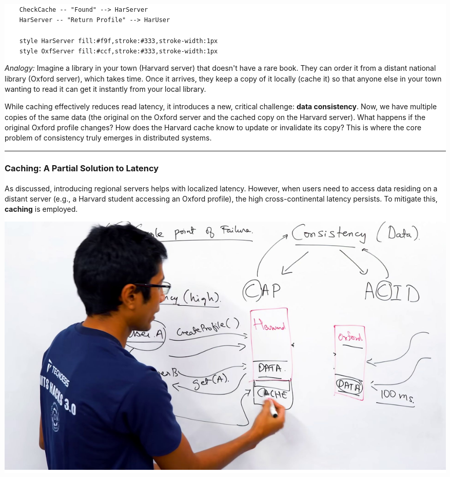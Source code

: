 ```mermaid
    CheckCache -- "Found" --> HarServer
    HarServer -- "Return Profile" --> HarUser

    style HarServer fill:#f9f,stroke:#333,stroke-width:1px
    style OxfServer fill:#ccf,stroke:#333,stroke-width:1px
```
*Analogy:* Imagine a library in your town (Harvard server) that doesn't have a rare book. They can order it from a distant national library (Oxford server), which takes time. Once it arrives, they keep a copy of it locally (cache it) so that anyone else in your town wanting to read it can get it instantly from your local library.

While caching effectively reduces read latency, it introduces a new, critical challenge: **data consistency**. Now, we have multiple copies of the same data (the original on the Oxford server and the cached copy on the Harvard server). What happens if the original Oxford profile changes? How does the Harvard cache know to update or invalidate its copy? This is where the core problem of consistency truly emerges in distributed systems.

---

### Caching: A Partial Solution to Latency

As discussed, introducing regional servers helps with localized latency. However, when users need to access data residing on a distant server (e.g., a Harvard student accessing an Oxford profile), the high cross-continental latency persists. To mitigate this, **caching** is employed.

![Screenshot at 00:06:33](notes_screenshots/refined_Data_Consistency_and_Tradeoffs_in_Distributed_Systems-(1080p25)_screenshots/frame_00-06-33.jpg)